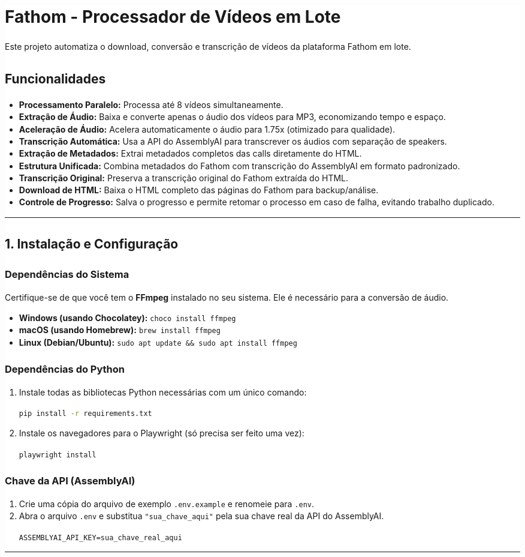 # Fathom - Processador de Vídeos em Lote

Este projeto automatiza o download, conversão e transcrição de vídeos da plataforma Fathom em lote.

## Funcionalidades

-   **Processamento Paralelo:** Processa até 8 vídeos simultaneamente.
-   **Extração de Áudio:** Baixa e converte apenas o áudio dos vídeos para MP3, economizando tempo e espaço.
-   **Aceleração de Áudio:** Acelera automaticamente o áudio para 1.75x (otimizado para qualidade).
-   **Transcrição Automática:** Usa a API do AssemblyAI para transcrever os áudios com separação de speakers.
-   **Extração de Metadados:** Extrai metadados completos das calls diretamente do HTML.
-   **Estrutura Unificada:** Combina metadados do Fathom com transcrição do AssemblyAI em formato padronizado.
-   **Transcrição Original:** Preserva a transcrição original do Fathom extraída do HTML.
-   **Download de HTML:** Baixa o HTML completo das páginas do Fathom para backup/análise.
-   **Controle de Progresso:** Salva o progresso e permite retomar o processo em caso de falha, evitando trabalho duplicado.

---

## 1. Instalação e Configuração

### Dependências do Sistema

Certifique-se de que você tem o **FFmpeg** instalado no seu sistema. Ele é necessário para a conversão de áudio.

-   **Windows (usando Chocolatey):** `choco install ffmpeg`
-   **macOS (usando Homebrew):** `brew install ffmpeg`
-   **Linux (Debian/Ubuntu):** `sudo apt update && sudo apt install ffmpeg`

### Dependências do Python

1.  Instale todas as bibliotecas Python necessárias com um único comando:
    ```bash
    pip install -r requirements.txt
    ```
2.  Instale os navegadores para o Playwright (só precisa ser feito uma vez):
    ```bash
    playwright install
    ```

### Chave da API (AssemblyAI)

1.  Crie uma cópia do arquivo de exemplo `.env.example` e renomeie para `.env`.
2.  Abra o arquivo `.env` e substitua `"sua_chave_aqui"` pela sua chave real da API do AssemblyAI.
    ```
    ASSEMBLYAI_API_KEY=sua_chave_real_aqui
    ```

---